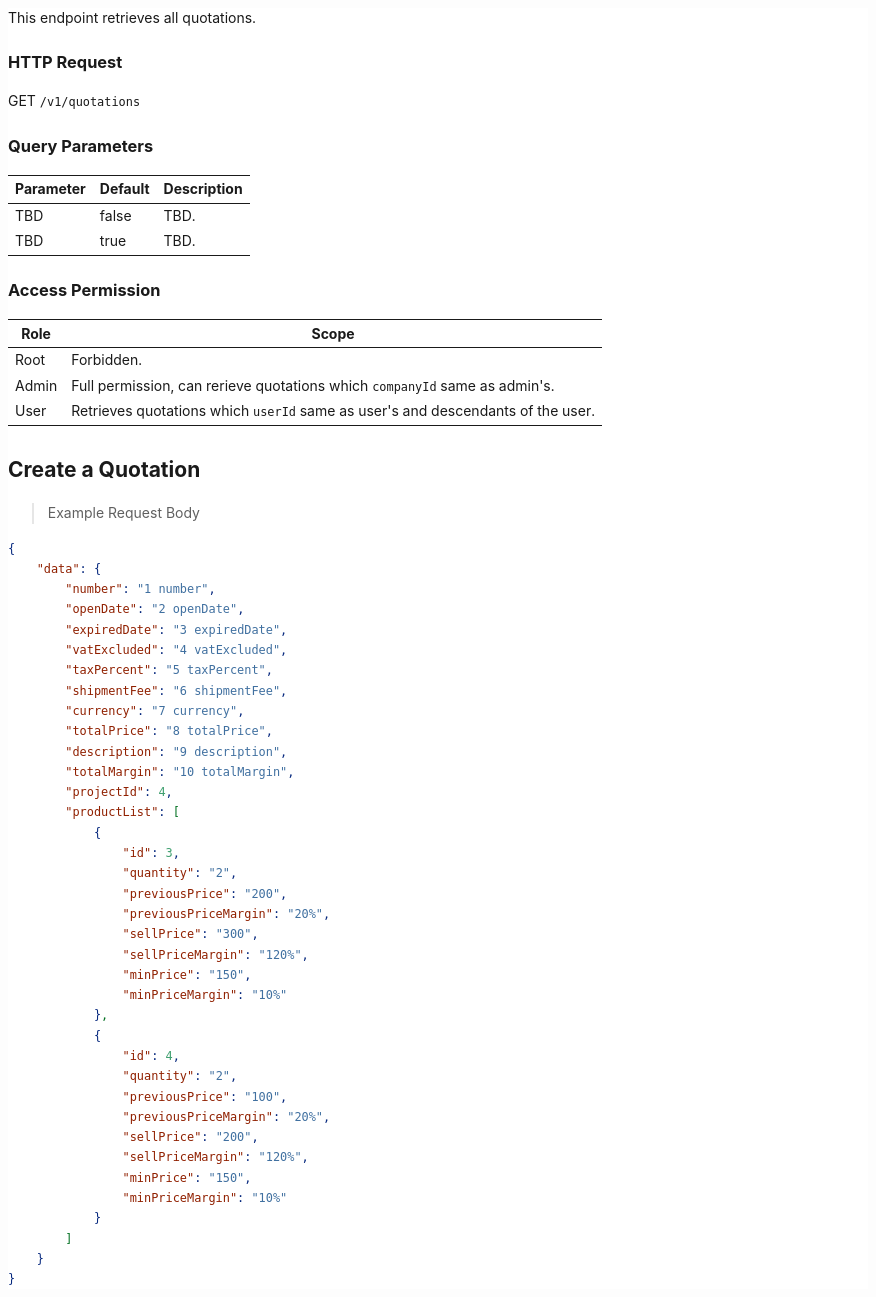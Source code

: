 This endpoint retrieves all quotations.
### HTTP Request
<span class="method-get">GET</span> `/v1/quotations`

### Query Parameters
Parameter | Default | Description
--------- | ------- | -----------
TBD | false | TBD.
TBD | true | TBD.

### Access Permission
Role | Scope
---- | -----
Root | Forbidden.
Admin | Full permission, can rerieve quotations which <code>companyId</code> same as admin's.
User  | Retrieves quotations which <code>userId</code> same as user's and descendants of the user.

## Create a Quotation

> Example Request Body

```json
{
    "data": {
        "number": "1 number",
        "openDate": "2 openDate",
        "expiredDate": "3 expiredDate",
        "vatExcluded": "4 vatExcluded",
        "taxPercent": "5 taxPercent",
        "shipmentFee": "6 shipmentFee",
        "currency": "7 currency",
        "totalPrice": "8 totalPrice",
        "description": "9 description",
        "totalMargin": "10 totalMargin",
        "projectId": 4,
        "productList": [
            {
                "id": 3,
                "quantity": "2",
                "previousPrice": "200",
                "previousPriceMargin": "20%",
                "sellPrice": "300",
                "sellPriceMargin": "120%",
                "minPrice": "150",
                "minPriceMargin": "10%"
            },
            {
                "id": 4,
                "quantity": "2",
                "previousPrice": "100",
                "previousPriceMargin": "20%",
                "sellPrice": "200",
                "sellPriceMargin": "120%",
                "minPrice": "150",
                "minPriceMargin": "10%"
            }
        ]
    }
}
```
